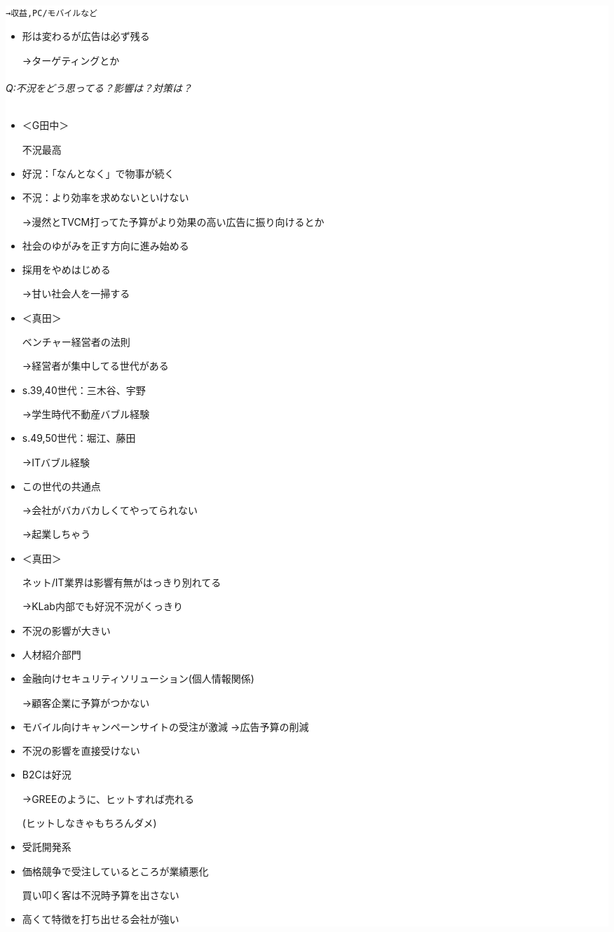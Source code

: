     →収益,PC/モバイルなど
  * 形は変わるが広告は必ず残る
  
    →ターゲティングとか

###### Q:不況をどう思ってる？影響は？対策は？

  * ＜G田中＞
  
    不況最高
  * 好況：「なんとなく」で物事が続く
  * 不況：より効率を求めないといけない
  
    →漫然とTVCM打ってた予算がより効果の高い広告に振り向けるとか
  * 社会のゆがみを正す方向に進み始める
  * 採用をやめはじめる
  
    →甘い社会人を一掃する

  * ＜真田＞
  
    ベンチャー経営者の法則
  
    →経営者が集中してる世代がある
  * s.39,40世代：三木谷、宇野
  
    →学生時代不動産バブル経験
  * s.49,50世代：堀江、藤田
  
    →ITバブル経験
  * この世代の共通点
  
    →会社がバカバカしくてやってられない
  
    →起業しちゃう

  * ＜真田＞
  
    ネット/IT業界は影響有無がはっきり別れてる
  
    →KLab内部でも好況不況がくっきり
  * 不況の影響が大きい
  * 人材紹介部門
  * 金融向けセキュリティソリューション(個人情報関係)
  
    →顧客企業に予算がつかない
  * モバイル向けキャンペーンサイトの受注が激減
→広告予算の削減 

  * 不況の影響を直接受けない
  * B2Cは好況
  
    →GREEのように、ヒットすれば売れる
  
    (ヒットしなきゃもちろんダメ)
  * 受託開発系
  * 価格競争で受注しているところが業績悪化
  
    買い叩く客は不況時予算を出さない
  * 高くて特徴を打ち出せる会社が強い
  